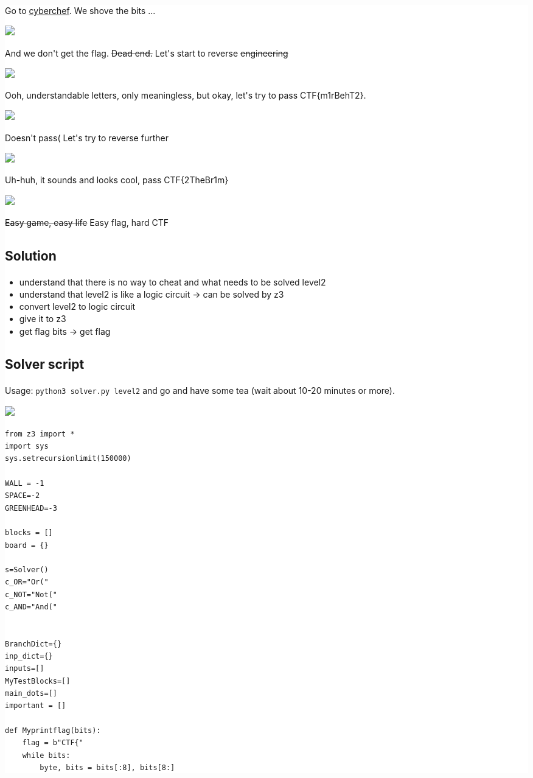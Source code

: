 Go to [cyberchef](https://gchq.github.io/CyberChef/). We shove the bits ... 

![](https://i.imgur.com/yot5z5u.png)

And we don't get the flag. ~~Dead end.~~ Let's start to reverse ~~engineering~~

![](https://i.imgur.com/nw1FWLN.png)

Ooh, understandable letters, only meaningless, but okay, let's try to pass CTF{m1rBehT2}. 

![](https://i.imgur.com/JXAzGvo.png)

Doesn't pass( Let's try to reverse further

![](https://i.imgur.com/D7dnzoP.png)

Uh-huh, it sounds and looks cool,  pass CTF{2TheBr1m} 

![](https://i.imgur.com/1efPfPY.png)

~~Easy game, easy life~~ Easy flag, hard CTF

## Solution 

- understand that there is no way to cheat and what needs to be solved level2
- understand that level2 is like a logic circuit -> can be solved by z3 
- convert level2 to logic circuit
- give it to z3
- get flag bits -> get flag 

## Solver script

Usage: `python3 solver.py level2` and go and have some tea (wait about 10-20 minutes or more). 

![](https://i.imgur.com/zG5HEzW.png)

```python=1
from z3 import *
import sys
sys.setrecursionlimit(150000)

WALL = -1
SPACE=-2
GREENHEAD=-3

blocks = []
board = {}

s=Solver()
c_OR="Or("
c_NOT="Not("
c_AND="And("


BranchDict={}
inp_dict={}
inputs=[]
MyTestBlocks=[]
main_dots=[]
important = []

def Myprintflag(bits):
    flag = b"CTF{"
    while bits:
        byte, bits = bits[:8], bits[8:]
```